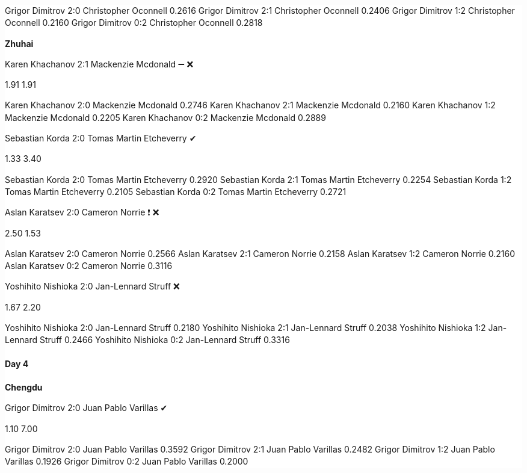 Grigor Dimitrov 2:0 Christopher Oconnell 0.2616
Grigor Dimitrov 2:1 Christopher Oconnell 0.2406
Grigor Dimitrov 1:2 Christopher Oconnell 0.2160
Grigor Dimitrov 0:2 Christopher Oconnell 0.2818




**Zhuhai**

Karen Khachanov  2:1  Mackenzie Mcdonald    ➖    ❌

1.91    1.91

Karen Khachanov 2:0 Mackenzie Mcdonald 0.2746
Karen Khachanov 2:1 Mackenzie Mcdonald 0.2160
Karen Khachanov 1:2 Mackenzie Mcdonald 0.2205
Karen Khachanov 0:2 Mackenzie Mcdonald 0.2889



Sebastian Korda  2:0  Tomas Martin Etcheverry    ✔

1.33    3.40

Sebastian Korda 2:0 Tomas Martin Etcheverry 0.2920
Sebastian Korda 2:1 Tomas Martin Etcheverry 0.2254
Sebastian Korda 1:2 Tomas Martin Etcheverry 0.2105
Sebastian Korda 0:2 Tomas Martin Etcheverry 0.2721



Aslan Karatsev  2:0  Cameron Norrie    ❗    ❌

2.50    1.53

Aslan Karatsev 2:0 Cameron Norrie 0.2566
Aslan Karatsev 2:1 Cameron Norrie 0.2158
Aslan Karatsev 1:2 Cameron Norrie 0.2160
Aslan Karatsev 0:2 Cameron Norrie 0.3116



Yoshihito Nishioka  2:0  Jan-Lennard Struff    ❌

1.67    2.20

Yoshihito Nishioka 2:0 Jan-Lennard Struff 0.2180
Yoshihito Nishioka 2:1 Jan-Lennard Struff 0.2038
Yoshihito Nishioka 1:2 Jan-Lennard Struff 0.2466
Yoshihito Nishioka 0:2 Jan-Lennard Struff 0.3316




#### Day 4


**Chengdu**

Grigor Dimitrov  2:0  Juan Pablo Varillas    ✔

1.10    7.00

Grigor Dimitrov 2:0 Juan Pablo Varillas 0.3592
Grigor Dimitrov 2:1 Juan Pablo Varillas 0.2482
Grigor Dimitrov 1:2 Juan Pablo Varillas 0.1926
Grigor Dimitrov 0:2 Juan Pablo Varillas 0.2000
